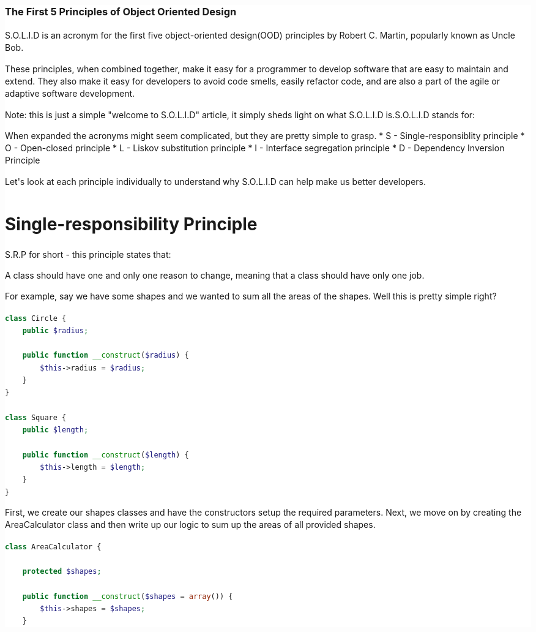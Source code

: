 ### The First 5 Principles of Object Oriented Design

S.O.L.I.D is an acronym for the first five object-oriented design(OOD) principles by Robert C. Martin, popularly known as Uncle Bob.

These principles, when combined together, make it easy for a programmer to develop software that are easy to maintain and extend. They also make it easy for developers to avoid code smells, easily refactor code, and are also a part of the agile or adaptive software development.

Note: this is just a simple "welcome to S.O.L.I.D" article, it simply sheds light on what S.O.L.I.D is.S.O.L.I.D stands for:

When expanded the acronyms might seem complicated, but they are pretty simple to grasp.
* 
S - Single-responsiblity principle
* 
O - Open-closed principle
* 
L - Liskov substitution principle
* 
I - Interface segregation principle
* 
D - Dependency Inversion Principle


Let's look at each principle individually to understand why S.O.L.I.D can help make us better developers.

# Single-responsibility Principle
S.R.P for short - this principle states that:

A class should have one and only one reason to change, meaning that a class should have only one job.

For example, say we have some shapes and we wanted to sum all the areas of the shapes. Well this is pretty simple right?

```php
class Circle {
	public $radius;

	public function __construct($radius) {
		$this->radius = $radius;
	}
}

class Square {
	public $length;

	public function __construct($length) {
		$this->length = $length;
	}
}
```
First, we create our shapes classes and have the constructors setup the required parameters. Next, we move on by creating the AreaCalculator class and then write up our logic to sum up the areas of all provided shapes.
```php
class AreaCalculator {

	protected $shapes;

	public function __construct($shapes = array()) {
		$this->shapes = $shapes;
	}

```